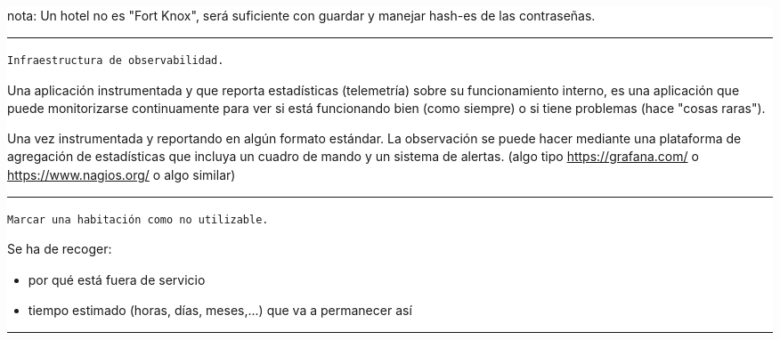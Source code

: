 nota: Un hotel no es "Fort Knox", será suficiente con guardar y manejar hash-es de las contraseñas.

----

`Infraestructura de observabilidad.`

Una aplicación instrumentada y que reporta estadísticas (telemetría) sobre su funcionamiento interno, es una aplicación que puede monitorizarse continuamente para ver si está funcionando bien (como siempre) o si tiene problemas (hace "cosas raras").

Una vez instrumentada y reportando en algún formato estándar. La observación se puede hacer mediante una plataforma de agregación de estadísticas que incluya un cuadro de mando y un sistema de alertas. (algo tipo https://grafana.com/ o https://www.nagios.org/ o algo similar)

----

`Marcar una habitación como no utilizable.`

Se ha de recoger:

-  por qué está fuera de servicio

-  tiempo estimado (horas, días, meses,...) que va a permanecer así


----





